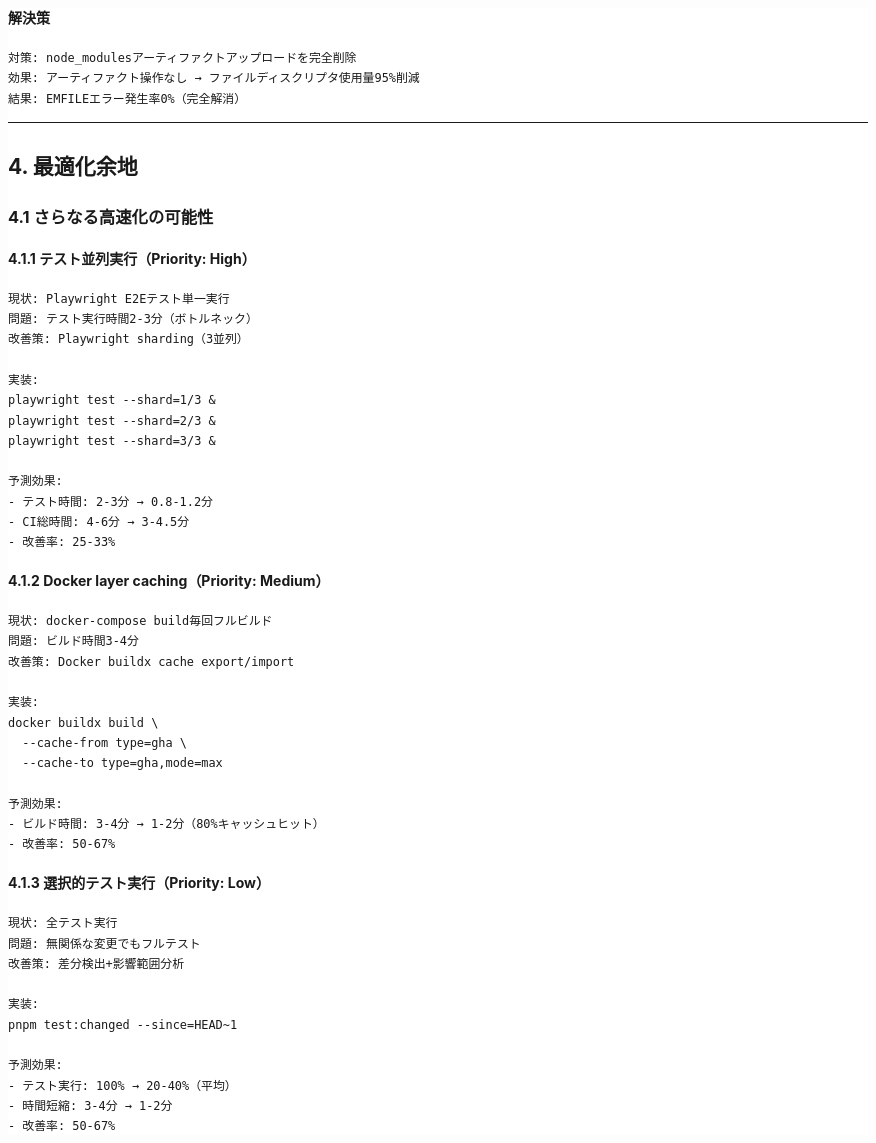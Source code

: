 #### 解決策

```
対策: node_modulesアーティファクトアップロードを完全削除
効果: アーティファクト操作なし → ファイルディスクリプタ使用量95%削減
結果: EMFILEエラー発生率0%（完全解消）
```

---

## 4. 最適化余地

### 4.1 さらなる高速化の可能性

#### 4.1.1 テスト並列実行（Priority: High）

```
現状: Playwright E2Eテスト単一実行
問題: テスト実行時間2-3分（ボトルネック）
改善策: Playwright sharding（3並列）

実装:
playwright test --shard=1/3 &
playwright test --shard=2/3 &
playwright test --shard=3/3 &

予測効果:
- テスト時間: 2-3分 → 0.8-1.2分
- CI総時間: 4-6分 → 3-4.5分
- 改善率: 25-33%
```

#### 4.1.2 Docker layer caching（Priority: Medium）

```
現状: docker-compose build毎回フルビルド
問題: ビルド時間3-4分
改善策: Docker buildx cache export/import

実装:
docker buildx build \
  --cache-from type=gha \
  --cache-to type=gha,mode=max

予測効果:
- ビルド時間: 3-4分 → 1-2分（80%キャッシュヒット）
- 改善率: 50-67%
```

#### 4.1.3 選択的テスト実行（Priority: Low）

```
現状: 全テスト実行
問題: 無関係な変更でもフルテスト
改善策: 差分検出+影響範囲分析

実装:
pnpm test:changed --since=HEAD~1

予測効果:
- テスト実行: 100% → 20-40%（平均）
- 時間短縮: 3-4分 → 1-2分
- 改善率: 50-67%
```
